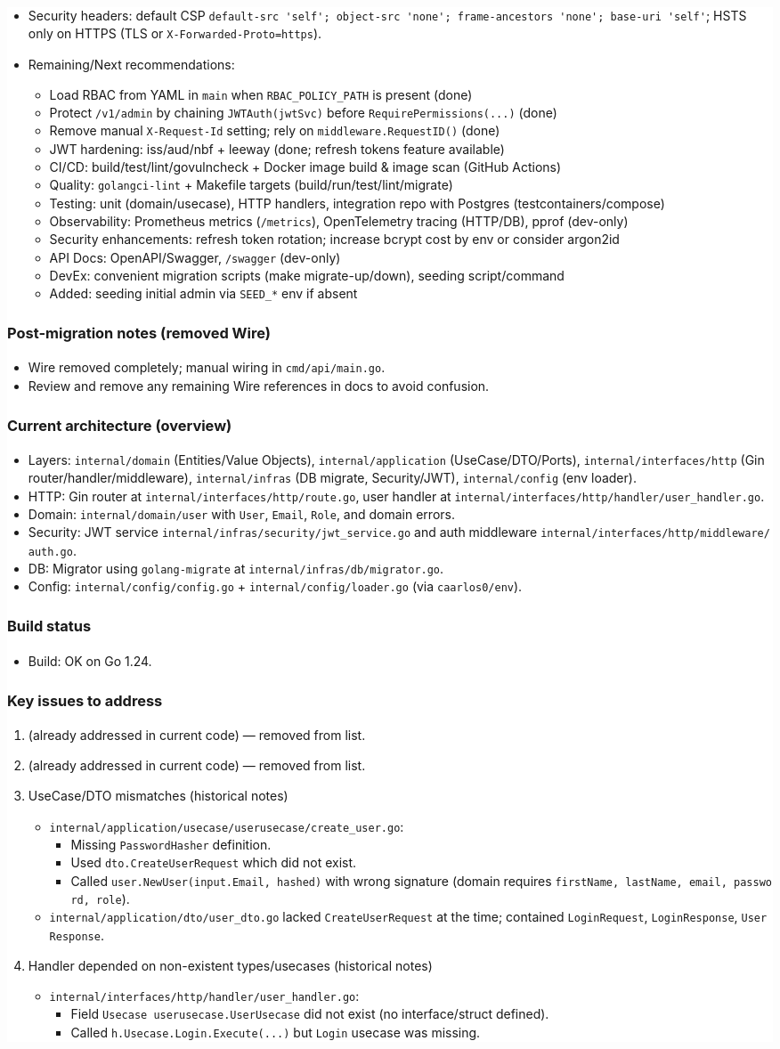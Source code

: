 - Security headers: default CSP `default-src 'self'; object-src 'none'; frame-ancestors 'none'; base-uri 'self'`; HSTS only on HTTPS (TLS or `X-Forwarded-Proto=https`).

- Remaining/Next recommendations:
  - Load RBAC from YAML in `main` when `RBAC_POLICY_PATH` is present (done)
  - Protect `/v1/admin` by chaining `JWTAuth(jwtSvc)` before `RequirePermissions(...)` (done)
  - Remove manual `X-Request-Id` setting; rely on `middleware.RequestID()` (done)
  - JWT hardening: iss/aud/nbf + leeway (done; refresh tokens feature available)
  - CI/CD: build/test/lint/govulncheck + Docker image build & image scan (GitHub Actions)
  - Quality: `golangci-lint` + Makefile targets (build/run/test/lint/migrate)
  - Testing: unit (domain/usecase), HTTP handlers, integration repo with Postgres (testcontainers/compose)
  - Observability: Prometheus metrics (`/metrics`), OpenTelemetry tracing (HTTP/DB), pprof (dev-only)
  - Security enhancements: refresh token rotation; increase bcrypt cost by env or consider argon2id
  - API Docs: OpenAPI/Swagger, `/swagger` (dev-only)
  - DevEx: convenient migration scripts (make migrate-up/down), seeding script/command
  - Added: seeding initial admin via `SEED_*` env if absent

### Post-migration notes (removed Wire)
- Wire removed completely; manual wiring in `cmd/api/main.go`.
- Review and remove any remaining Wire references in docs to avoid confusion.

### Current architecture (overview)
- Layers: `internal/domain` (Entities/Value Objects), `internal/application` (UseCase/DTO/Ports), `internal/interfaces/http` (Gin router/handler/middleware), `internal/infras` (DB migrate, Security/JWT), `internal/config` (env loader).
- HTTP: Gin router at `internal/interfaces/http/route.go`, user handler at `internal/interfaces/http/handler/user_handler.go`.
- Domain: `internal/domain/user` with `User`, `Email`, `Role`, and domain errors.
- Security: JWT service `internal/infras/security/jwt_service.go` and auth middleware `internal/interfaces/http/middleware/auth.go`.
- DB: Migrator using `golang-migrate` at `internal/infras/db/migrator.go`.
- Config: `internal/config/config.go` + `internal/config/loader.go` (via `caarlos0/env`).

### Build status
- Build: OK on Go 1.24.

### Key issues to address
1) (already addressed in current code) — removed from list.
2) (already addressed in current code) — removed from list.

3) UseCase/DTO mismatches (historical notes)
   - `internal/application/usecase/userusecase/create_user.go`:
     - Missing `PasswordHasher` definition.
     - Used `dto.CreateUserRequest` which did not exist.
     - Called `user.NewUser(input.Email, hashed)` with wrong signature (domain requires `firstName, lastName, email, password, role`).
   - `internal/application/dto/user_dto.go` lacked `CreateUserRequest` at the time; contained `LoginRequest`, `LoginResponse`, `UserResponse`.

4) Handler depended on non-existent types/usecases (historical notes)
   - `internal/interfaces/http/handler/user_handler.go`:
     - Field `Usecase userusecase.UserUsecase` did not exist (no interface/struct defined).
     - Called `h.Usecase.Login.Execute(...)` but `Login` usecase was missing.
